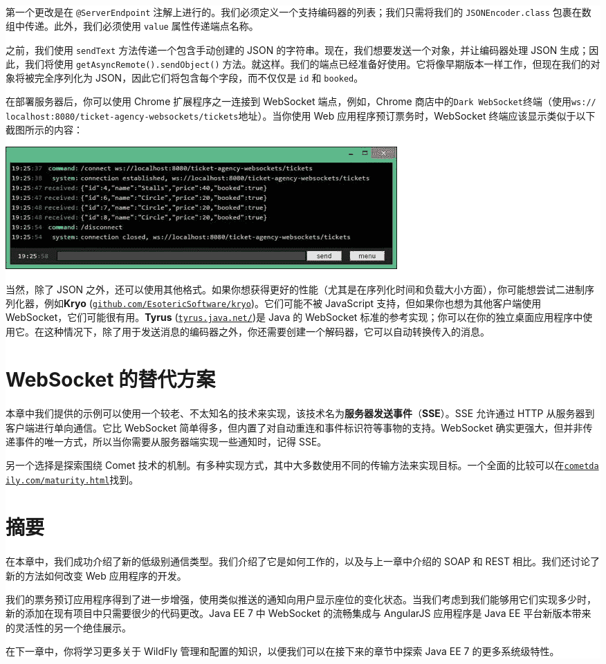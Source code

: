 第一个更改是在 `@ServerEndpoint` 注解上进行的。我们必须定义一个支持编码器的列表；我们只需将我们的 `JSONEncoder.class` 包裹在数组中传递。此外，我们必须使用 `value` 属性传递端点名称。

之前，我们使用 `sendText` 方法传递一个包含手动创建的 JSON 的字符串。现在，我们想要发送一个对象，并让编码器处理 JSON 生成；因此，我们将使用 `getAsyncRemote().sendObject()` 方法。就这样。我们的端点已经准备好使用。它将像早期版本一样工作，但现在我们的对象将被完全序列化为 JSON，因此它们将包含每个字段，而不仅仅是 `id` 和 `booked`。

在部署服务器后，你可以使用 Chrome 扩展程序之一连接到 WebSocket 端点，例如，Chrome 商店中的`Dark WebSocket`终端（使用`ws://localhost:8080/ticket-agency-websockets/tickets`地址）。当你使用 Web 应用程序预订票务时，WebSocket 终端应该显示类似于以下截图所示的内容：

![将 POJO 转换为 JSON](img/00076.jpeg)

当然，除了 JSON 之外，还可以使用其他格式。如果你想获得更好的性能（尤其是在序列化时间和负载大小方面），你可能想尝试二进制序列化器，例如**Kryo** ([`github.com/EsotericSoftware/kryo`](https://github.com/EsotericSoftware/kryo))。它们可能不被 JavaScript 支持，但如果你也想为其他客户端使用 WebSocket，它们可能很有用。**Tyrus** ([`tyrus.java.net/`](https://tyrus.java.net/))是 Java 的 WebSocket 标准的参考实现；你可以在你的独立桌面应用程序中使用它。在这种情况下，除了用于发送消息的编码器之外，你还需要创建一个解码器，它可以自动转换传入的消息。

# WebSocket 的替代方案

本章中我们提供的示例可以使用一个较老、不太知名的技术来实现，该技术名为**服务器发送事件**（**SSE**）。SSE 允许通过 HTTP 从服务器到客户端进行单向通信。它比 WebSocket 简单得多，但内置了对自动重连和事件标识符等事物的支持。WebSocket 确实更强大，但并非传递事件的唯一方式，所以当你需要从服务器端实现一些通知时，记得 SSE。

另一个选择是探索围绕 Comet 技术的机制。有多种实现方式，其中大多数使用不同的传输方法来实现目标。一个全面的比较可以在[`cometdaily.com/maturity.html`](http://cometdaily.com/maturity.html)找到。

# 摘要

在本章中，我们成功介绍了新的低级别通信类型。我们介绍了它是如何工作的，以及与上一章中介绍的 SOAP 和 REST 相比。我们还讨论了新的方法如何改变 Web 应用程序的开发。

我们的票务预订应用程序得到了进一步增强，使用类似推送的通知向用户显示座位的变化状态。当我们考虑到我们能够用它们实现多少时，新的添加在现有项目中只需要很少的代码更改。Java EE 7 中 WebSocket 的流畅集成与 AngularJS 应用程序是 Java EE 平台新版本带来的灵活性的另一个绝佳展示。

在下一章中，你将学习更多关于 WildFly 管理和配置的知识，以便我们可以在接下来的章节中探索 Java EE 7 的更多系统级特性。
